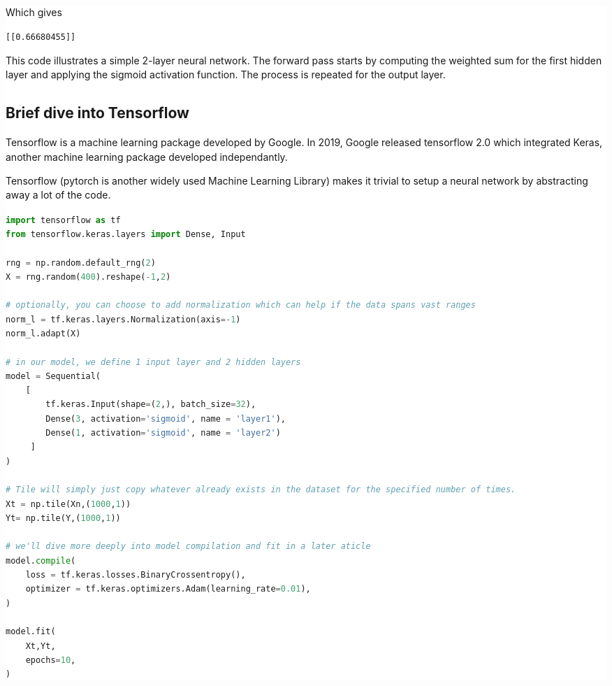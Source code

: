 Which gives

```
[[0.66680455]]
```

This code illustrates a simple 2-layer neural network. The forward pass starts by computing the weighted sum for the first hidden layer and applying the sigmoid activation function. The process is repeated for the output layer.

## Brief dive into Tensorflow

Tensorflow is a machine learning package developed by Google. In 2019, Google released tensorflow 2.0 which integrated Keras, another machine learning package developed independantly.

Tensorflow (pytorch is another widely used Machine Learning Library) makes it trivial to setup a neural network by abstracting away a lot of the code. 

```python
import tensorflow as tf
from tensorflow.keras.layers import Dense, Input

rng = np.random.default_rng(2)
X = rng.random(400).reshape(-1,2) 

# optionally, you can choose to add normalization which can help if the data spans vast ranges
norm_l = tf.keras.layers.Normalization(axis=-1)
norm_l.adapt(X)

# in our model, we define 1 input layer and 2 hidden layers
model = Sequential(
    [
        tf.keras.Input(shape=(2,), batch_size=32),
        Dense(3, activation='sigmoid', name = 'layer1'),
        Dense(1, activation='sigmoid', name = 'layer2')
     ]
)

# Tile will simply just copy whatever already exists in the dataset for the specified number of times.
Xt = np.tile(Xn,(1000,1))
Yt= np.tile(Y,(1000,1))   

# we'll dive more deeply into model compilation and fit in a later aticle
model.compile(
    loss = tf.keras.losses.BinaryCrossentropy(),
    optimizer = tf.keras.optimizers.Adam(learning_rate=0.01),
)

model.fit(
    Xt,Yt,            
    epochs=10,
)
```
